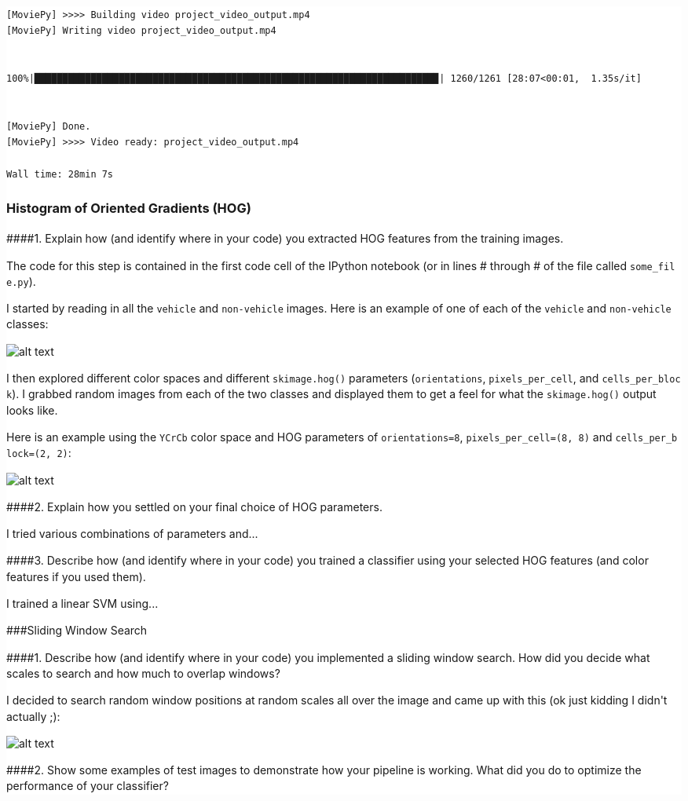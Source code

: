     [MoviePy] >>>> Building video project_video_output.mp4
    [MoviePy] Writing video project_video_output.mp4
    

    100%|███████████████████████████████████████████████████████████████████████▉| 1260/1261 [28:07<00:01,  1.35s/it]
    

    [MoviePy] Done.
    [MoviePy] >>>> Video ready: project_video_output.mp4 
    
    Wall time: 28min 7s
    


### Histogram of Oriented Gradients (HOG)

####1. Explain how (and identify where in your code) you extracted HOG features from the training images.

The code for this step is contained in the first code cell of the IPython notebook (or in lines # through # of the file called `some_file.py`).  

I started by reading in all the `vehicle` and `non-vehicle` images.  Here is an example of one of each of the `vehicle` and `non-vehicle` classes:

![alt text][image1]

I then explored different color spaces and different `skimage.hog()` parameters (`orientations`, `pixels_per_cell`, and `cells_per_block`).  I grabbed random images from each of the two classes and displayed them to get a feel for what the `skimage.hog()` output looks like.

Here is an example using the `YCrCb` color space and HOG parameters of `orientations=8`, `pixels_per_cell=(8, 8)` and `cells_per_block=(2, 2)`:


![alt text][image2]

####2. Explain how you settled on your final choice of HOG parameters.

I tried various combinations of parameters and...

####3. Describe how (and identify where in your code) you trained a classifier using your selected HOG features (and color features if you used them).

I trained a linear SVM using...

###Sliding Window Search

####1. Describe how (and identify where in your code) you implemented a sliding window search.  How did you decide what scales to search and how much to overlap windows?

I decided to search random window positions at random scales all over the image and came up with this (ok just kidding I didn't actually ;):

![alt text][image3]

####2. Show some examples of test images to demonstrate how your pipeline is working.  What did you do to optimize the performance of your classifier?


[//]: # (Image References)
[image1]: ./examples/car_not_car.png
[image2]: ./examples/HOG_example.jpg
[image3]: ./examples/sliding_windows.jpg
[image4]: ./examples/sliding_window.jpg
[image5]: ./examples/bboxes_and_heat.png
[image6]: ./examples/labels_map.png
[image7]: ./examples/output_bboxes.png
[video1]: ./project_video.mp4